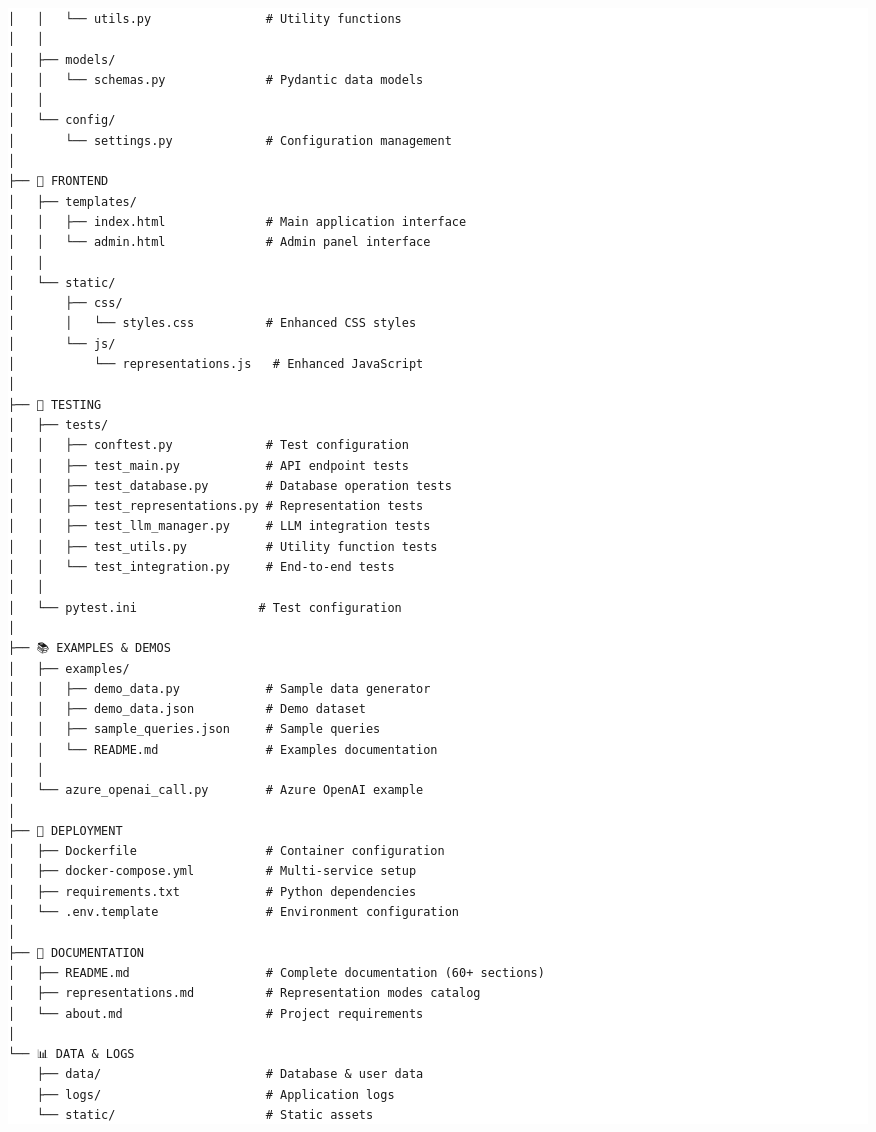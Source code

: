 ```
│   │   └── utils.py                # Utility functions
│   │
│   ├── models/
│   │   └── schemas.py              # Pydantic data models
│   │
│   └── config/
│       └── settings.py             # Configuration management
│
├── 🎨 FRONTEND
│   ├── templates/
│   │   ├── index.html              # Main application interface
│   │   └── admin.html              # Admin panel interface
│   │
│   └── static/
│       ├── css/
│       │   └── styles.css          # Enhanced CSS styles
│       └── js/
│           └── representations.js   # Enhanced JavaScript
│
├── 🧪 TESTING
│   ├── tests/
│   │   ├── conftest.py             # Test configuration
│   │   ├── test_main.py            # API endpoint tests
│   │   ├── test_database.py        # Database operation tests
│   │   ├── test_representations.py # Representation tests
│   │   ├── test_llm_manager.py     # LLM integration tests
│   │   ├── test_utils.py           # Utility function tests
│   │   └── test_integration.py     # End-to-end tests
│   │
│   └── pytest.ini                 # Test configuration
│
├── 📚 EXAMPLES & DEMOS
│   ├── examples/
│   │   ├── demo_data.py            # Sample data generator
│   │   ├── demo_data.json          # Demo dataset
│   │   ├── sample_queries.json     # Sample queries
│   │   └── README.md               # Examples documentation
│   │
│   └── azure_openai_call.py        # Azure OpenAI example
│
├── 🐳 DEPLOYMENT
│   ├── Dockerfile                  # Container configuration
│   ├── docker-compose.yml          # Multi-service setup
│   ├── requirements.txt            # Python dependencies
│   └── .env.template               # Environment configuration
│
├── 📖 DOCUMENTATION
│   ├── README.md                   # Complete documentation (60+ sections)
│   ├── representations.md          # Representation modes catalog
│   └── about.md                    # Project requirements
│
└── 📊 DATA & LOGS
    ├── data/                       # Database & user data
    ├── logs/                       # Application logs
    └── static/                     # Static assets
```
